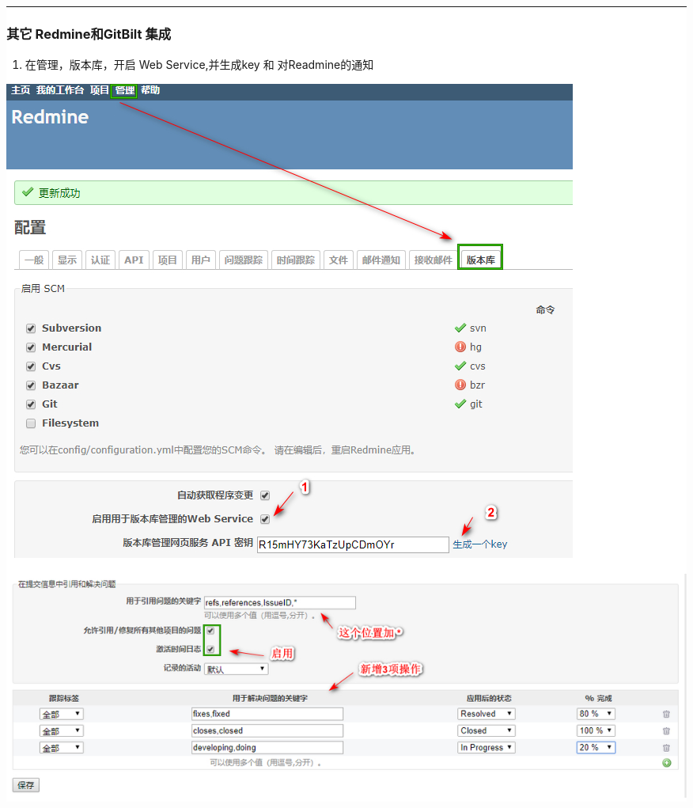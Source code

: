 ------

### 其它 Redmine和GitBilt 集成

1. 在管理，版本库，开启 Web Service,并生成key 和 对Readmine的通知



![](https://raw.githubusercontent.com/wakasann/diarynote/master/draft/uploads/190904/fs20190904000103.jpg)

![](https://raw.githubusercontent.com/wakasann/diarynote/master/draft/uploads/190904/fs2019090700004F.jpg)
